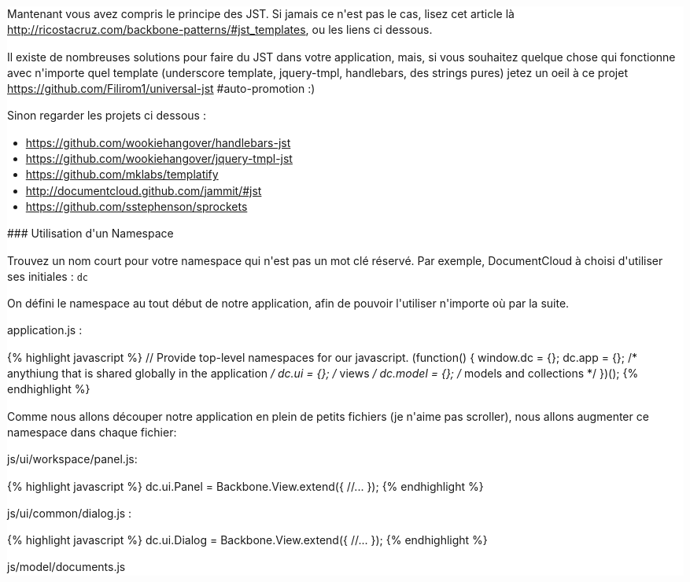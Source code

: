 Mantenant vous avez compris le principe des JST. Si jamais ce n'est pas le cas,
lisez cet article là <http://ricostacruz.com/backbone-patterns/#jst_templates>, ou les liens ci dessous.

Il existe de nombreuses solutions pour faire du JST dans votre application, mais, si vous souhaitez quelque chose qui fonctionne avec n'importe quel template (underscore template, jquery-tmpl, handlebars, des strings pures) jetez un oeil à ce projet <https://github.com/Filirom1/universal-jst> #auto-promotion :)

Sinon regarder les projets ci dessous :

* <https://github.com/wookiehangover/handlebars-jst>
* <https://github.com/wookiehangover/jquery-tmpl-jst>
* <https://github.com/mklabs/templatify>
* <http://documentcloud.github.com/jammit/#jst>
* <https://github.com/sstephenson/sprockets>

### Utilisation d'un Namespace

Trouvez un nom court pour votre namespace qui n'est pas un mot clé réservé. Par exemple, DocumentCloud à choisi d'utiliser ses initiales : `dc`

On défini le namespace au tout début de notre application, afin de
pouvoir l'utiliser n'importe où par la suite.

application.js :

{% highlight javascript %}
// Provide top-level namespaces for our javascript.
(function() {
  window.dc = {};
  dc.app = {};         /* anythiung that is shared globally in the application */
  dc.ui = {};          /* views */
  dc.model = {};       /* models and collections */
})();
{% endhighlight %}

Comme nous allons découper notre application en plein de petits fichiers
(je n'aime pas scroller), nous allons augmenter ce namespace dans chaque fichier:

js/ui/workspace/panel.js:

{% highlight javascript %}
dc.ui.Panel = Backbone.View.extend({
  //...
});
{% endhighlight %}

js/ui/common/dialog.js :

{% highlight javascript %}
dc.ui.Dialog = Backbone.View.extend({
      //...
});
{% endhighlight %}

js/model/documents.js
